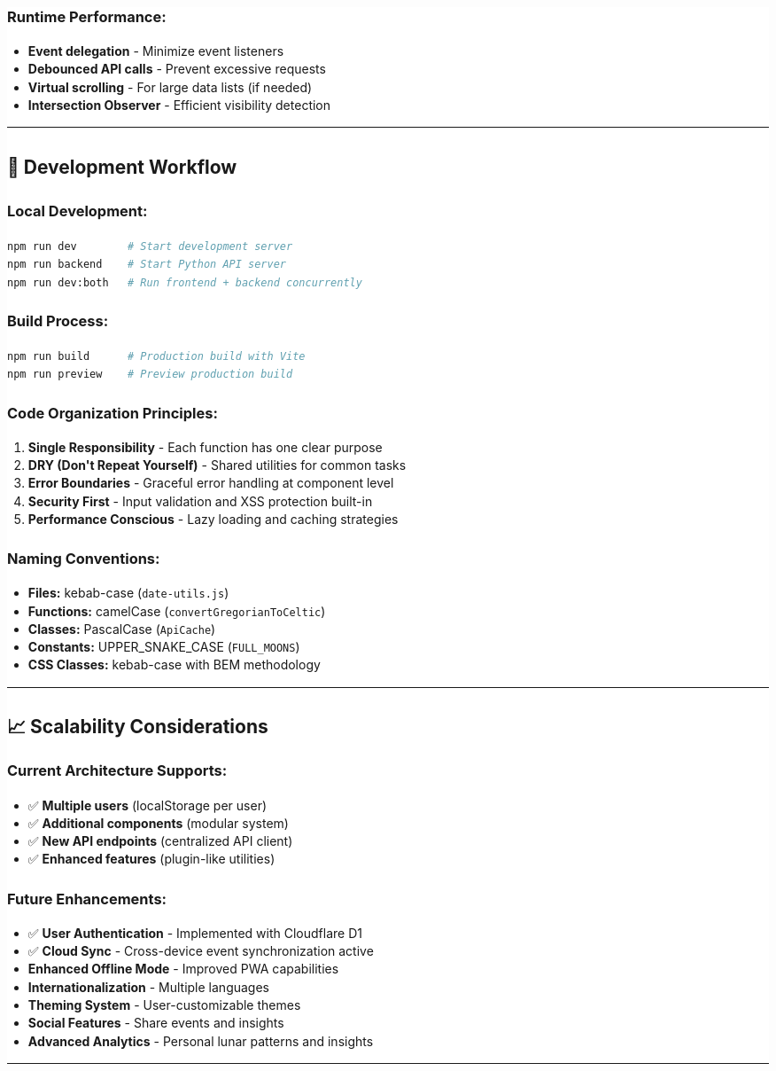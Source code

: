 ### **Runtime Performance:**
- **Event delegation** - Minimize event listeners
- **Debounced API calls** - Prevent excessive requests
- **Virtual scrolling** - For large data lists (if needed)
- **Intersection Observer** - Efficient visibility detection

---

## 🔄 **Development Workflow**

### **Local Development:**
```bash
npm run dev        # Start development server
npm run backend    # Start Python API server
npm run dev:both   # Run frontend + backend concurrently
```

### **Build Process:**
```bash
npm run build      # Production build with Vite
npm run preview    # Preview production build
```

### **Code Organization Principles:**
1. **Single Responsibility** - Each function has one clear purpose
2. **DRY (Don't Repeat Yourself)** - Shared utilities for common tasks
3. **Error Boundaries** - Graceful error handling at component level
4. **Security First** - Input validation and XSS protection built-in
5. **Performance Conscious** - Lazy loading and caching strategies

### **Naming Conventions:**
- **Files:** kebab-case (`date-utils.js`)
- **Functions:** camelCase (`convertGregorianToCeltic`)
- **Classes:** PascalCase (`ApiCache`)  
- **Constants:** UPPER_SNAKE_CASE (`FULL_MOONS`)
- **CSS Classes:** kebab-case with BEM methodology

---

## 📈 **Scalability Considerations**

### **Current Architecture Supports:**
- ✅ **Multiple users** (localStorage per user)
- ✅ **Additional components** (modular system)
- ✅ **New API endpoints** (centralized API client)
- ✅ **Enhanced features** (plugin-like utilities)

### **Future Enhancements:**
- ✅ **User Authentication** - Implemented with Cloudflare D1
- ✅ **Cloud Sync** - Cross-device event synchronization active
- **Enhanced Offline Mode** - Improved PWA capabilities
- **Internationalization** - Multiple languages
- **Theming System** - User-customizable themes
- **Social Features** - Share events and insights
- **Advanced Analytics** - Personal lunar patterns and insights

---